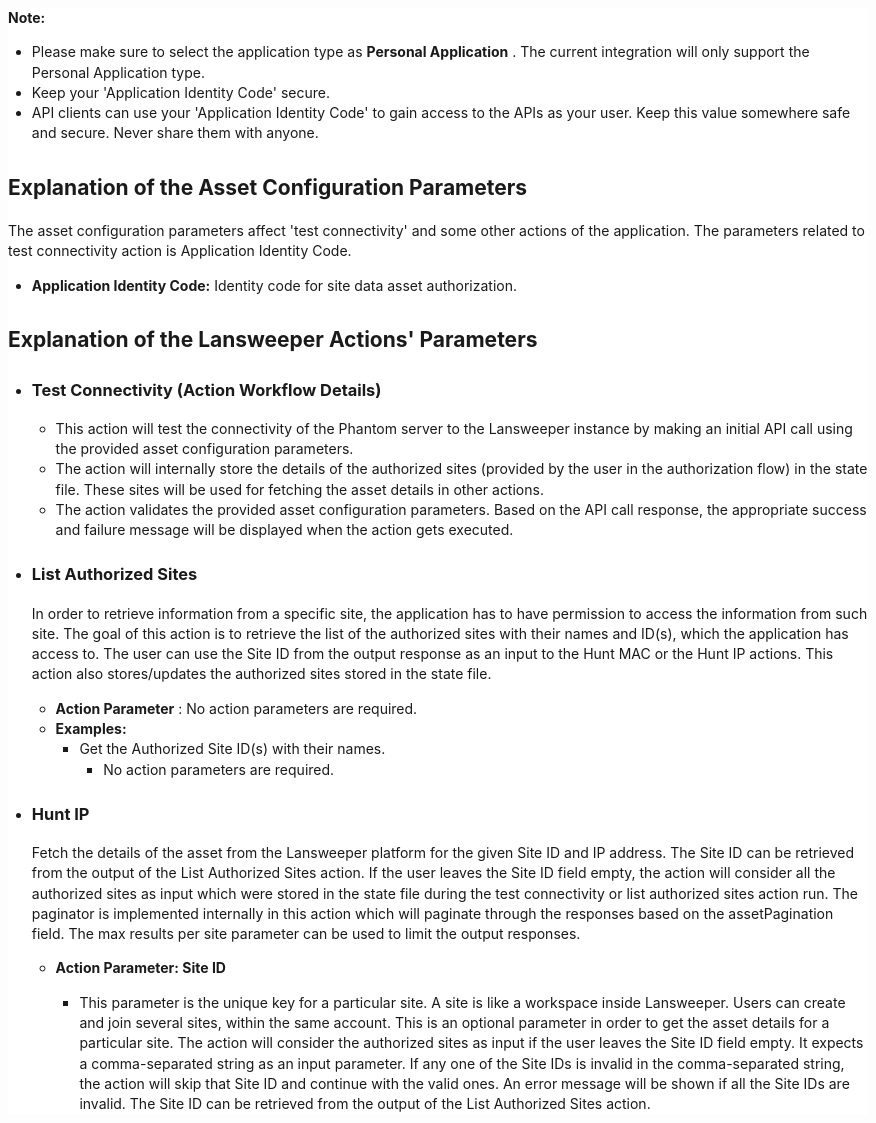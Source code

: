 **Note:**

-   Please make sure to select the application type as **Personal Application** . The current
    integration will only support the Personal Application type.
-   Keep your 'Application Identity Code' secure.
-   API clients can use your 'Application Identity Code' to gain access to the APIs as your user.
    Keep this value somewhere safe and secure. Never share them with anyone.

## Explanation of the Asset Configuration Parameters

The asset configuration parameters affect 'test connectivity' and some other actions of the
application. The parameters related to test connectivity action is Application Identity Code.

-   **Application Identity Code:** Identity code for site data asset authorization.

## Explanation of the Lansweeper Actions' Parameters

-   ### Test Connectivity (Action Workflow Details)

    -   This action will test the connectivity of the Phantom server to the Lansweeper instance by
        making an initial API call using the provided asset configuration parameters.
    -   The action will internally store the details of the authorized sites (provided by the user
        in the authorization flow) in the state file. These sites will be used for fetching the
        asset details in other actions.
    -   The action validates the provided asset configuration parameters. Based on the API call
        response, the appropriate success and failure message will be displayed when the action gets
        executed.

-   ### List Authorized Sites

    In order to retrieve information from a specific site, the application has to have permission to
    access the information from such site. The goal of this action is to retrieve the list of the
    authorized sites with their names and ID(s), which the application has access to. The user can
    use the Site ID from the output response as an input to the Hunt MAC or the Hunt IP actions.
    This action also stores/updates the authorized sites stored in the state file.

    -   **Action Parameter** : No action parameters are required.
    -   **Examples:**
        -   Get the Authorized Site ID(s) with their names.
            -   No action parameters are required.

-   ### Hunt IP

    Fetch the details of the asset from the Lansweeper platform for the given Site ID and IP
    address. The Site ID can be retrieved from the output of the List Authorized Sites action. If
    the user leaves the Site ID field empty, the action will consider all the authorized sites as
    input which were stored in the state file during the test connectivity or list authorized sites
    action run. The paginator is implemented internally in this action which will paginate through
    the responses based on the assetPagination field. The max results per site parameter can be used
    to limit the output responses.

    -   **Action Parameter: Site ID**

          

        -   This parameter is the unique key for a particular site. A site is like a workspace
            inside Lansweeper. Users can create and join several sites, within the same account.
            This is an optional parameter in order to get the asset details for a particular site.
            The action will consider the authorized sites as input if the user leaves the Site ID
            field empty. It expects a comma-separated string as an input parameter. If any one of
            the Site IDs is invalid in the comma-separated string, the action will skip that Site ID
            and continue with the valid ones. An error message will be shown if all the Site IDs are
            invalid. The Site ID can be retrieved from the output of the List Authorized Sites
            action.
